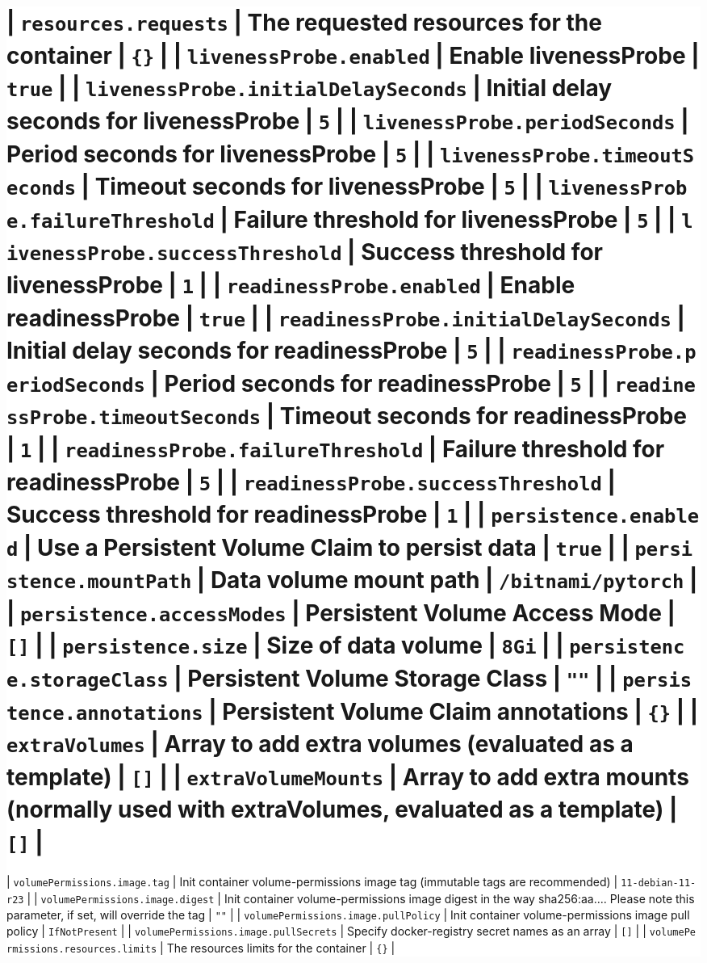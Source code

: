 | `resources.requests`                   | The requested resources for the container                                                                                                                 | `{}`                    |
| `livenessProbe.enabled`                | Enable livenessProbe                                                                                                                                      | `true`                  |
| `livenessProbe.initialDelaySeconds`    | Initial delay seconds for livenessProbe                                                                                                                   | `5`                     |
| `livenessProbe.periodSeconds`          | Period seconds for livenessProbe                                                                                                                          | `5`                     |
| `livenessProbe.timeoutSeconds`         | Timeout seconds for livenessProbe                                                                                                                         | `5`                     |
| `livenessProbe.failureThreshold`       | Failure threshold for livenessProbe                                                                                                                       | `5`                     |
| `livenessProbe.successThreshold`       | Success threshold for livenessProbe                                                                                                                       | `1`                     |
| `readinessProbe.enabled`               | Enable readinessProbe                                                                                                                                     | `true`                  |
| `readinessProbe.initialDelaySeconds`   | Initial delay seconds for readinessProbe                                                                                                                  | `5`                     |
| `readinessProbe.periodSeconds`         | Period seconds for readinessProbe                                                                                                                         | `5`                     |
| `readinessProbe.timeoutSeconds`        | Timeout seconds for readinessProbe                                                                                                                        | `1`                     |
| `readinessProbe.failureThreshold`      | Failure threshold for readinessProbe                                                                                                                      | `5`                     |
| `readinessProbe.successThreshold`      | Success threshold for readinessProbe                                                                                                                      | `1`                     |
| `persistence.enabled`                  | Use a Persistent Volume Claim to persist data                                                                                                             | `true`                  |
| `persistence.mountPath`                | Data volume mount path                                                                                                                                    | `/bitnami/pytorch`      |
| `persistence.accessModes`              | Persistent Volume Access Mode                                                                                                                             | `[]`                    |
| `persistence.size`                     | Size of data volume                                                                                                                                       | `8Gi`                   |
| `persistence.storageClass`             | Persistent Volume Storage Class                                                                                                                           | `""`                    |
| `persistence.annotations`              | Persistent Volume Claim annotations                                                                                                                       | `{}`                    |
| `extraVolumes`                         | Array to add extra volumes (evaluated as a template)                                                                                                      | `[]`                    |
| `extraVolumeMounts`                    | Array to add extra mounts (normally used with extraVolumes, evaluated as a template)                                                                      | `[]`                    |
=======
| `volumePermissions.image.tag`          | Init container volume-permissions image tag (immutable tags are recommended)                                                                              | `11-debian-11-r23`      |
| `volumePermissions.image.digest`       | Init container volume-permissions image digest in the way sha256:aa.... Please note this parameter, if set, will override the tag                         | `""`                    |
| `volumePermissions.image.pullPolicy`   | Init container volume-permissions image pull policy                                                                                                       | `IfNotPresent`          |
| `volumePermissions.image.pullSecrets`  | Specify docker-registry secret names as an array                                                                                                          | `[]`                    |
| `volumePermissions.resources.limits`   | The resources limits for the container                                                                                                                    | `{}`                    |